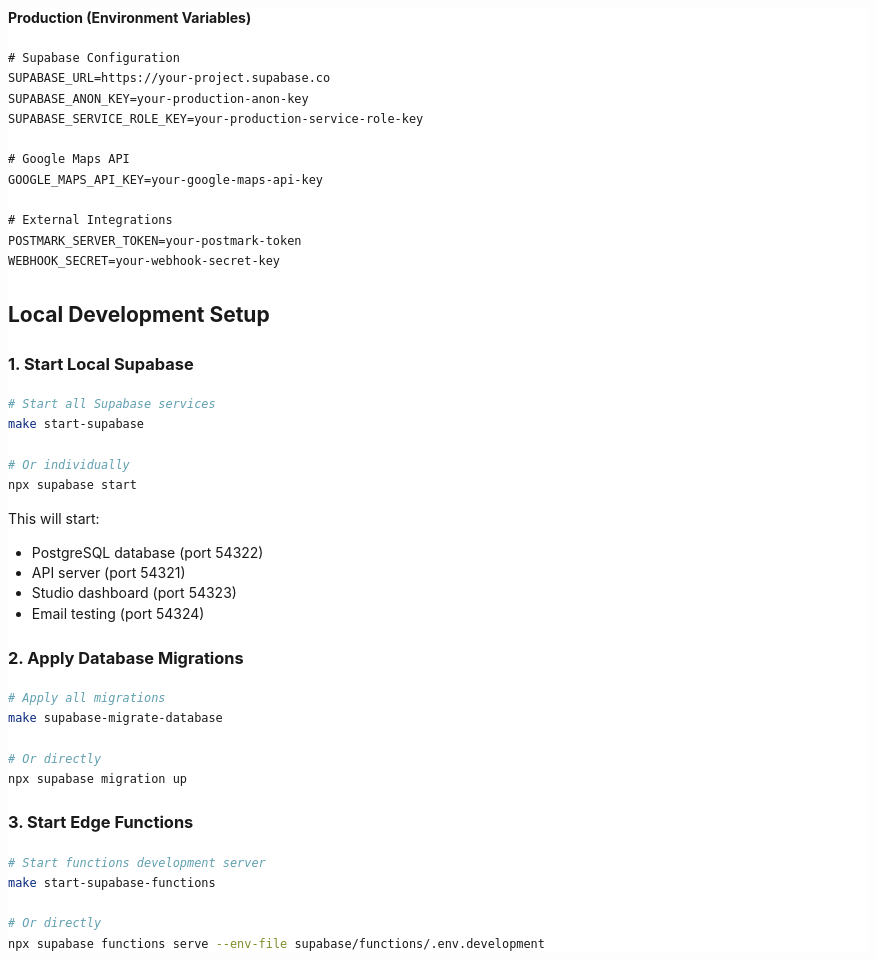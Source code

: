 #### Production (Environment Variables)
```env
# Supabase Configuration
SUPABASE_URL=https://your-project.supabase.co
SUPABASE_ANON_KEY=your-production-anon-key
SUPABASE_SERVICE_ROLE_KEY=your-production-service-role-key

# Google Maps API
GOOGLE_MAPS_API_KEY=your-google-maps-api-key

# External Integrations
POSTMARK_SERVER_TOKEN=your-postmark-token
WEBHOOK_SECRET=your-webhook-secret-key
```

## Local Development Setup

### 1. Start Local Supabase

```bash
# Start all Supabase services
make start-supabase

# Or individually
npx supabase start
```

This will start:
- PostgreSQL database (port 54322)
- API server (port 54321) 
- Studio dashboard (port 54323)
- Email testing (port 54324)

### 2. Apply Database Migrations

```bash
# Apply all migrations
make supabase-migrate-database

# Or directly
npx supabase migration up
```

### 3. Start Edge Functions

```bash
# Start functions development server
make start-supabase-functions

# Or directly
npx supabase functions serve --env-file supabase/functions/.env.development
```
